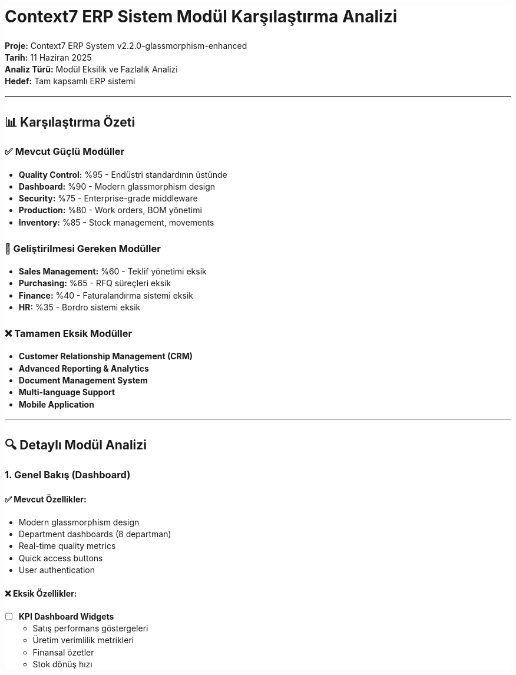 # Context7 ERP Sistem Modül Karşılaştırma Analizi

**Proje:** Context7 ERP System v2.2.0-glassmorphism-enhanced  
**Tarih:** 11 Haziran 2025  
**Analiz Türü:** Modül Eksilik ve Fazlalık Analizi  
**Hedef:** Tam kapsamlı ERP sistemi

---

## 📊 Karşılaştırma Özeti

### **✅ Mevcut Güçlü Modüller**
- **Quality Control:** %95 - Endüstri standardının üstünde
- **Dashboard:** %90 - Modern glassmorphism design
- **Security:** %75 - Enterprise-grade middleware
- **Production:** %80 - Work orders, BOM yönetimi
- **Inventory:** %85 - Stock management, movements

### **🔄 Geliştirilmesi Gereken Modüller**
- **Sales Management:** %60 - Teklif yönetimi eksik
- **Purchasing:** %65 - RFQ süreçleri eksik
- **Finance:** %40 - Faturalandırma sistemi eksik
- **HR:** %35 - Bordro sistemi eksik

### **❌ Tamamen Eksik Modüller**
- **Customer Relationship Management (CRM)**
- **Advanced Reporting & Analytics**
- **Document Management System**
- **Multi-language Support**
- **Mobile Application**

---

## 🔍 Detaylı Modül Analizi

### **1. Genel Bakış (Dashboard)**

#### **✅ Mevcut Özellikler:**
- Modern glassmorphism design
- Department dashboards (8 departman)
- Real-time quality metrics
- Quick access buttons
- User authentication

#### **❌ Eksik Özellikler:**
- [ ] **KPI Dashboard Widgets**
  - Satış performans göstergeleri
  - Üretim verimlilik metrikleri
  - Finansal özetler
  - Stok dönüş hızı
  
